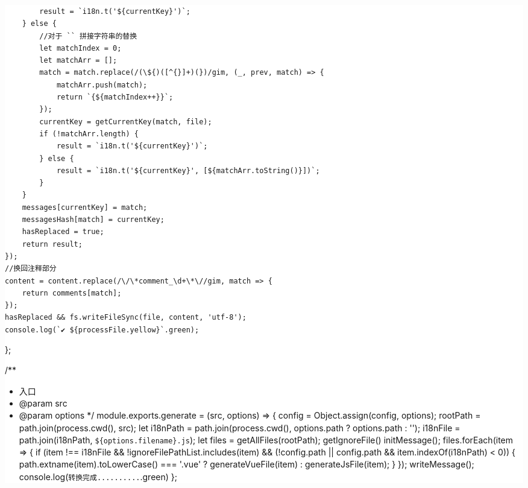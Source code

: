             result = `i18n.t('${currentKey}')`;
        } else {
            //对于 `` 拼接字符串的替换
            let matchIndex = 0;
            let matchArr = [];
            match = match.replace(/(\${)([^{}]+)(})/gim, (_, prev, match) => {
                matchArr.push(match);
                return `{${matchIndex++}}`;
            });
            currentKey = getCurrentKey(match, file);
            if (!matchArr.length) {
                result = `i18n.t('${currentKey}')`;
            } else {
                result = `i18n.t('${currentKey}', [${matchArr.toString()}])`;
            }
        }
        messages[currentKey] = match;
        messagesHash[match] = currentKey;
        hasReplaced = true;
        return result;
    });
    //换回注释部分
    content = content.replace(/\/\*comment_\d+\*\//gim, match => {
        return comments[match];
    });
    hasReplaced && fs.writeFileSync(file, content, 'utf-8');
    console.log(`✔ ${processFile.yellow}`.green);
};

/**
 * 入口
 * @param src
 * @param options
 */
module.exports.generate = (src, options) => {
    config = Object.assign(config, options);
    rootPath = path.join(process.cwd(), src);
    let i18nPath = path.join(process.cwd(), options.path ? options.path : '');
    i18nFile = path.join(i18nPath, `${options.filename}.js`);
    let files = getAllFiles(rootPath);
    getIgnoreFile()
    initMessage();
    files.forEach(item => {
        if (item !== i18nFile && !ignoreFilePathList.includes(item) && (!config.path || config.path && item.indexOf(i18nPath) < 0)) {
            path.extname(item).toLowerCase() === '.vue' ? generateVueFile(item) : generateJsFile(item);
        }
    });
    writeMessage();
    console.log(`转换完成..........`.green)
};

